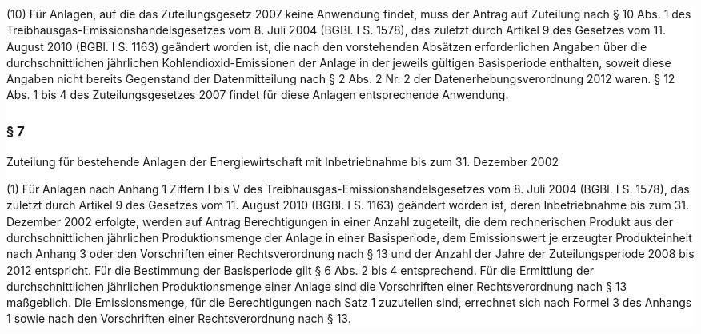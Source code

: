 </div>

<div class="jurAbsatz">

(10) Für Anlagen, auf die das Zuteilungsgesetz 2007 keine Anwendung
findet, muss der Antrag auf Zuteilung nach § 10 Abs. 1 des
Treibhausgas-Emissionshandelsgesetzes vom 8. Juli 2004 (BGBl. I S.
1578), das zuletzt durch Artikel 9 des Gesetzes vom 11. August 2010
(BGBl. I S. 1163) geändert worden ist, die nach den vorstehenden
Absätzen erforderlichen Angaben über die durchschnittlichen jährlichen
Kohlendioxid-Emissionen der Anlage in der jeweils gültigen Basisperiode
enthalten, soweit diese Angaben nicht bereits Gegenstand der
Datenmitteilung nach § 2 Abs. 2 Nr. 2 der Datenerhebungsverordnung 2012
waren. § 12 Abs. 1 bis 4 des Zuteilungsgesetzes 2007 findet für diese
Anlagen entsprechende Anwendung.

</div>

</div>

</div>

</div>

<span id="BJNR178810007BJNE000801310.html"></span>

### § 7  
Zuteilung für bestehende Anlagen der Energiewirtschaft mit Inbetriebnahme bis zum 31. Dezember 2002

<div>

<div class="jnhtml">

<div>

<div class="jurAbsatz">

(1) Für Anlagen nach Anhang 1 Ziffern I bis V des
Treibhausgas-Emissionshandelsgesetzes vom 8. Juli 2004 (BGBl. I S.
1578), das zuletzt durch Artikel 9 des Gesetzes vom 11. August 2010
(BGBl. I S. 1163) geändert worden ist, deren Inbetriebnahme bis zum 31.
Dezember 2002 erfolgte, werden auf Antrag Berechtigungen in einer Anzahl
zugeteilt, die dem rechnerischen Produkt aus der durchschnittlichen
jährlichen Produktionsmenge der Anlage in einer Basisperiode, dem
Emissionswert je erzeugter Produkteinheit nach Anhang 3 oder den
Vorschriften einer Rechtsverordnung nach § 13 und der Anzahl der Jahre
der Zuteilungsperiode 2008 bis 2012 entspricht. Für die Bestimmung der
Basisperiode gilt § 6 Abs. 2 bis 4 entsprechend. Für die Ermittlung der
durchschnittlichen jährlichen Produktionsmenge einer Anlage sind die
Vorschriften einer Rechtsverordnung nach § 13 maßgeblich. Die
Emissionsmenge, für die Berechtigungen nach Satz 1 zuzuteilen sind,
errechnet sich nach Formel 3 des Anhangs 1 sowie nach den Vorschriften
einer Rechtsverordnung nach § 13.

</div>

<div class="jurAbsatz">

